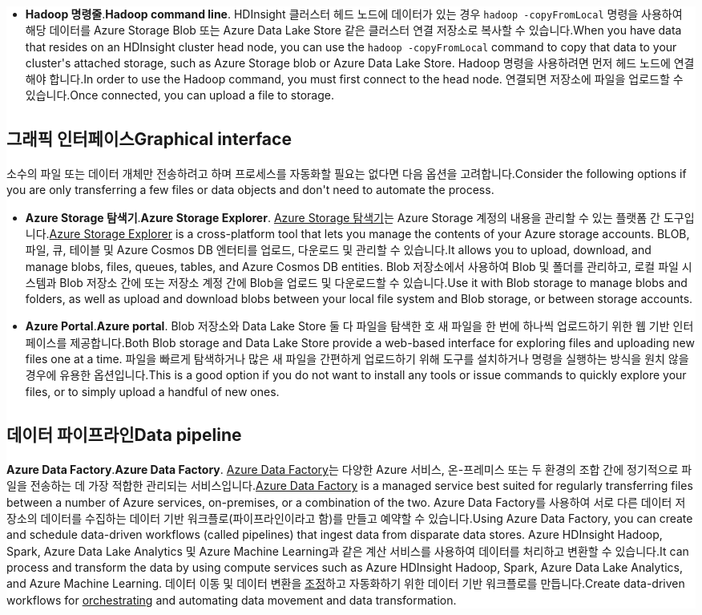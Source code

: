 - <span data-ttu-id="dae4f-149">**Hadoop 명령줄**.</span><span class="sxs-lookup"><span data-stu-id="dae4f-149">**Hadoop command line**.</span></span> <span data-ttu-id="dae4f-150">HDInsight 클러스터 헤드 노드에 데이터가 있는 경우 `hadoop -copyFromLocal` 명령을 사용하여 해당 데이터를 Azure Storage Blob 또는 Azure Data Lake Store 같은 클러스터 연결 저장소로 복사할 수 있습니다.</span><span class="sxs-lookup"><span data-stu-id="dae4f-150">When you have data that resides on an HDInsight cluster head node, you can use the `hadoop -copyFromLocal` command to copy that data to your cluster's attached storage, such as Azure Storage blob or Azure Data Lake Store.</span></span> <span data-ttu-id="dae4f-151">Hadoop 명령을 사용하려면 먼저 헤드 노드에 연결해야 합니다.</span><span class="sxs-lookup"><span data-stu-id="dae4f-151">In order to use the Hadoop command, you must first connect to the head node.</span></span> <span data-ttu-id="dae4f-152">연결되면 저장소에 파일을 업로드할 수 있습니다.</span><span class="sxs-lookup"><span data-stu-id="dae4f-152">Once connected, you can upload a file to storage.</span></span>

## <a name="graphical-interface"></a><span data-ttu-id="dae4f-153">그래픽 인터페이스</span><span class="sxs-lookup"><span data-stu-id="dae4f-153">Graphical interface</span></span>

<span data-ttu-id="dae4f-154">소수의 파일 또는 데이터 개체만 전송하려고 하며 프로세스를 자동화할 필요는 없다면 다음 옵션을 고려합니다.</span><span class="sxs-lookup"><span data-stu-id="dae4f-154">Consider the following options if you are only transferring a few files or data objects and don't need to automate the process.</span></span>

- <span data-ttu-id="dae4f-155">**Azure Storage 탐색기**.</span><span class="sxs-lookup"><span data-stu-id="dae4f-155">**Azure Storage Explorer**.</span></span> <span data-ttu-id="dae4f-156">[Azure Storage 탐색기](https://azure.microsoft.com/features/storage-explorer/)는 Azure Storage 계정의 내용을 관리할 수 있는 플랫폼 간 도구입니다.</span><span class="sxs-lookup"><span data-stu-id="dae4f-156">[Azure Storage Explorer](https://azure.microsoft.com/features/storage-explorer/) is a cross-platform tool that lets you manage the contents of your Azure storage accounts.</span></span> <span data-ttu-id="dae4f-157">BLOB, 파일, 큐, 테이블 및 Azure Cosmos DB 엔터티를 업로드, 다운로드 및 관리할 수 있습니다.</span><span class="sxs-lookup"><span data-stu-id="dae4f-157">It allows you to upload, download, and manage blobs, files, queues, tables, and Azure Cosmos DB entities.</span></span> <span data-ttu-id="dae4f-158">Blob 저장소에서 사용하여 Blob 및 폴더를 관리하고, 로컬 파일 시스템과 Blob 저장소 간에 또는 저장소 계정 간에 Blob을 업로드 및 다운로드할 수 있습니다.</span><span class="sxs-lookup"><span data-stu-id="dae4f-158">Use it with Blob storage to manage blobs and folders, as well as upload and download blobs between your local file system and Blob storage, or between storage accounts.</span></span>

- <span data-ttu-id="dae4f-159">**Azure Portal**.</span><span class="sxs-lookup"><span data-stu-id="dae4f-159">**Azure portal**.</span></span> <span data-ttu-id="dae4f-160">Blob 저장소와 Data Lake Store 둘 다 파일을 탐색한 호 새 파일을 한 번에 하나씩 업로드하기 위한 웹 기반 인터페이스를 제공합니다.</span><span class="sxs-lookup"><span data-stu-id="dae4f-160">Both Blob storage and Data Lake Store provide a web-based interface for exploring files and uploading new files one at a time.</span></span> <span data-ttu-id="dae4f-161">파일을 빠르게 탐색하거나 많은 새 파일을 간편하게 업로드하기 위해 도구를 설치하거나 명령을 실행하는 방식을 원치 않을 경우에 유용한 옵션입니다.</span><span class="sxs-lookup"><span data-stu-id="dae4f-161">This is a good option if you do not want to install any tools or issue commands to quickly explore your files, or to simply upload a handful of new ones.</span></span>

## <a name="data-pipeline"></a><span data-ttu-id="dae4f-162">데이터 파이프라인</span><span class="sxs-lookup"><span data-stu-id="dae4f-162">Data pipeline</span></span>

<span data-ttu-id="dae4f-163">**Azure Data Factory**.</span><span class="sxs-lookup"><span data-stu-id="dae4f-163">**Azure Data Factory**.</span></span> <span data-ttu-id="dae4f-164">[Azure Data Factory](/azure/data-factory/)는 다양한 Azure 서비스, 온-프레미스 또는 두 환경의 조합 간에 정기적으로 파일을 전송하는 데 가장 적합한 관리되는 서비스입니다.</span><span class="sxs-lookup"><span data-stu-id="dae4f-164">[Azure Data Factory](/azure/data-factory/) is a managed service best suited for regularly transferring files between a number of Azure services, on-premises, or a combination of the two.</span></span> <span data-ttu-id="dae4f-165">Azure Data Factory를 사용하여 서로 다른 데이터 저장소의 데이터를 수집하는 데이터 기반 워크플로(파이프라인이라고 함)를 만들고 예약할 수 있습니다.</span><span class="sxs-lookup"><span data-stu-id="dae4f-165">Using Azure Data Factory, you can create and schedule data-driven workflows (called pipelines) that ingest data from disparate data stores.</span></span> <span data-ttu-id="dae4f-166">Azure HDInsight Hadoop, Spark, Azure Data Lake Analytics 및 Azure Machine Learning과 같은 계산 서비스를 사용하여 데이터를 처리하고 변환할 수 있습니다.</span><span class="sxs-lookup"><span data-stu-id="dae4f-166">It can process and transform the data by using compute services such as Azure HDInsight Hadoop, Spark, Azure Data Lake Analytics, and Azure Machine Learning.</span></span> <span data-ttu-id="dae4f-167">데이터 이동 및 데이터 변환을 [조정](../technology-choices/pipeline-orchestration-data-movement.md)하고 자동화하기 위한 데이터 기반 워크플로를 만듭니다.</span><span class="sxs-lookup"><span data-stu-id="dae4f-167">Create data-driven workflows for [orchestrating](../technology-choices/pipeline-orchestration-data-movement.md) and automating data movement and data transformation.</span></span>
